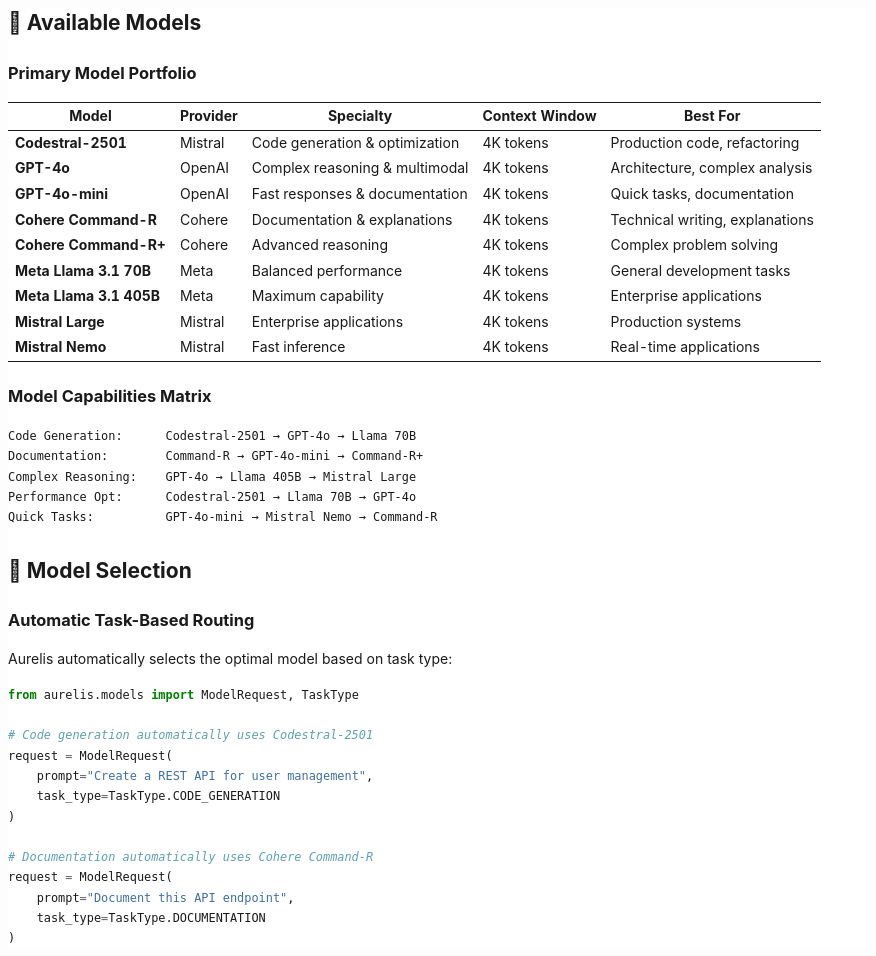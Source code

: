 ## 🤖 Available Models

### Primary Model Portfolio

| Model | Provider | Specialty | Context Window | Best For |
|-------|----------|-----------|----------------|----------|
| **Codestral-2501** | Mistral | Code generation & optimization | 4K tokens | Production code, refactoring |
| **GPT-4o** | OpenAI | Complex reasoning & multimodal | 4K tokens | Architecture, complex analysis |
| **GPT-4o-mini** | OpenAI | Fast responses & documentation | 4K tokens | Quick tasks, documentation |
| **Cohere Command-R** | Cohere | Documentation & explanations | 4K tokens | Technical writing, explanations |
| **Cohere Command-R+** | Cohere | Advanced reasoning | 4K tokens | Complex problem solving |
| **Meta Llama 3.1 70B** | Meta | Balanced performance | 4K tokens | General development tasks |
| **Meta Llama 3.1 405B** | Meta | Maximum capability | 4K tokens | Enterprise applications |
| **Mistral Large** | Mistral | Enterprise applications | 4K tokens | Production systems |
| **Mistral Nemo** | Mistral | Fast inference | 4K tokens | Real-time applications |

### Model Capabilities Matrix

```
Code Generation:      Codestral-2501 → GPT-4o → Llama 70B
Documentation:        Command-R → GPT-4o-mini → Command-R+
Complex Reasoning:    GPT-4o → Llama 405B → Mistral Large
Performance Opt:      Codestral-2501 → Llama 70B → GPT-4o
Quick Tasks:          GPT-4o-mini → Mistral Nemo → Command-R
```

## 🎯 Model Selection

### Automatic Task-Based Routing

Aurelis automatically selects the optimal model based on task type:

```python
from aurelis.models import ModelRequest, TaskType

# Code generation automatically uses Codestral-2501
request = ModelRequest(
    prompt="Create a REST API for user management",
    task_type=TaskType.CODE_GENERATION
)

# Documentation automatically uses Cohere Command-R
request = ModelRequest(
    prompt="Document this API endpoint",
    task_type=TaskType.DOCUMENTATION
)
```
